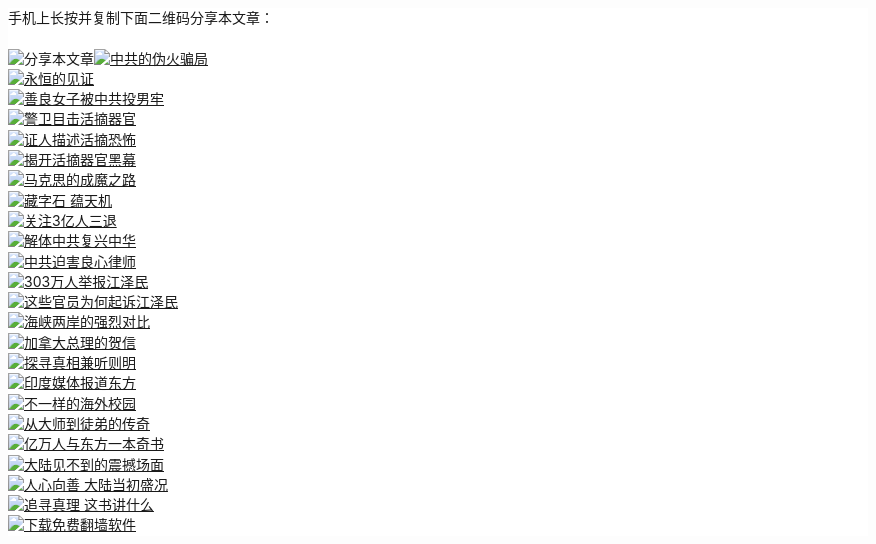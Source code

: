 ####
手机上长按并复制下面二维码分享本文章：<br><br><img src="http://d1p1.ip.zn2.us/v.php?action=qrcode&url=https://github.com/mprjd2205/djy/blob/master/gb/19/9/23/n11539994.md%231" title="分享本文章"></td><td VALIGN=TOP><a href="https://github.com/mprjd2205/djy/blob/master/gb/16/1/21/n4622075.md?dfh#1" target="_blank"><img src="https://gitlab.com/szzdlab/djy/raw/master/gb/300/wei-f1.jpg" title="中共的伪火骗局"  alt="中共的伪火骗局"></a><br><a href="https://github.com/mprjd2205/www/blob/master/README.md?dfh#9" target="_blank"><img src="https://gitlab.com/szzdlab/djy/raw/master/gb/300/yong-h.jpg" title="永恒的见证"  alt="永恒的见证"></a><br><a href="https://github.com/mprjd2205/djy/blob/master/gb/13/9/29/n3974789.md?dfh#1" target="_blank"><img src="https://gitlab.com/szzdlab/djy/raw/master/gb/300/shang-lnz.jpg" title="善良女子被中共投男牢"  alt="善良女子被中共投男牢"></a><br><a href="https://github.com/mprjd2205/djy/blob/master/gb/16/3/16/n4663449.md?dfh#1" target="_blank"><img src="https://gitlab.com/szzdlab/djy/raw/master/gb/300/huo-z3.jpg" title="警卫目击活摘器官"  alt="警卫目击活摘器官"></a><br><a href="https://github.com/mprjd2205/djy/blob/master/gb/16/8/7/n8177641.md?dfh#1" target="_blank"><img src="https://gitlab.com/szzdlab/djy/raw/master/gb/300/huo-z4.jpg" title="证人描述活摘恐怖"  alt="证人描述活摘恐怖"></a><br><a href="https://github.com/mprjd2205/djy/blob/master/gb/10/4/19/n2881569.md?dfh#1" target="_blank"><img src="https://gitlab.com/szzdlab/djy/raw/master/gb/300/huo-z1.jpg" title="揭开活摘器官黑幕"  alt="揭开活摘器官黑幕"></a><br><a href="https://github.com/mprjd2205/djy/blob/master/gb/10/11/7/n3077476.md?dfh#1" target="_blank"><img src="https://gitlab.com/szzdlab/djy/raw/master/gb/300/ma-ks.jpg" title="马克思的成魔之路"  alt="马克思的成魔之路"></a><br><a href="https://github.com/mprjd2205/djy/blob/master/gb/14/6/9/n4173977.md?dfh#1" target="_blank"><img src="https://gitlab.com/szzdlab/djy/raw/master/gb/300/chang-zs.jpg" title="藏字石 蕴天机"  alt="藏字石 蕴天机"></a><br><a href="https://github.com/mprjd2205/djy/blob/master/gb/18/5/10/n10381511.md?dfh#1" target="_blank"><img src="https://gitlab.com/szzdlab/djy/raw/master/gb/300/st1.jpg" title="关注3亿人三退"  alt="关注3亿人三退"></a><br><a href="https://github.com/mprjd2205/djy/blob/master/gb/18/3/21/n10237682.md?dfh#1" target="_blank"><img src="https://gitlab.com/szzdlab/djy/raw/master/gb/300/jie-t.jpg" title="解体中共复兴中华"  alt="解体中共复兴中华"></a><br><a href="https://github.com/mprjd2205/djy/blob/master/gb/9/2/9/n2422991.md?dfh#1" target="_blank"><img src="https://gitlab.com/szzdlab/djy/raw/master/gb/300/gao-zs.jpg" title="中共迫害良心律师"  alt="中共迫害良心律师"></a><br><a href="https://github.com/mprjd2205/djy/blob/master/gb/18/12/9/n10900044.md?dfh#1" target="_blank"><img src="https://gitlab.com/szzdlab/djy/raw/master/gb/300/sj1.jpg" title="303万人举报江泽民"  alt="303万人举报江泽民"></a><br><a href="https://github.com/mprjd2205/djy/blob/master/gb/18/8/28/n10672014.md?dfh#1" target="_blank"><img src="https://gitlab.com/szzdlab/djy/raw/master/gb/300/sj2.jpg" title="这些官员为何起诉江泽民"  alt="这些官员为何起诉江泽民"></a><br><a href="https://github.com/mprjd2205/djy/blob/master/gb/8/12/18/n2367165.md?dfh#1" target="_blank"><img src="https://gitlab.com/szzdlab/djy/raw/master/gb/300/liangan.jpg" title="海峡两岸的强烈对比"  alt="海峡两岸的强烈对比"></a><br><a href="https://github.com/mprjd2205/djy/blob/master/gb/15/5/5/n4427238.md?dfh#1" target="_blank"><img src="https://gitlab.com/szzdlab/djy/raw/master/gb/300/jia-ndzl.jpg" title="加拿大总理的贺信"  alt="加拿大总理的贺信"></a><br><a href="https://github.com/mprjd2205/djy/blob/master/gb/11/6/17/n3289382.md?dfh#1" target="_blank"><img src="https://gitlab.com/szzdlab/djy/raw/master/gb/300/xiao-wd.jpg" title="探寻真相兼听则明"  alt="探寻真相兼听则明"></a><br>
<a href="https://github.com/mprjd2205/djy/blob/master/gb/18/10/27/n10812623.md?dfh#1" target="_blank"><img src="https://gitlab.com/szzdlab/djy/raw/master/gb/300/yindu.jpg" title="印度媒体报道东方"  alt="印度媒体报道东方"></a><br><a href="https://github.com/mprjd2205/djy/blob/master/gb/18/6/9/n10469652.md?dfh#1" target="_blank"><img src="https://gitlab.com/szzdlab/djy/raw/master/gb/300/xie-j.jpg" title="不一样的海外校园"  alt="不一样的海外校园"></a><br><a href="https://github.com/mprjd2205/djy/blob/master/gb/7/4/5/n1669415.md?dfh#1" target="_blank"><img src="https://gitlab.com/szzdlab/djy/raw/master/gb/300/li-up.jpg" title="从大师到徒弟的传奇"  alt="从大师到徒弟的传奇"></a><br><a href="https://github.com/mprjd2205/djy/blob/master/gb/17/5/26/n9191512.md?dfh#1" target="_blank"><img src="https://gitlab.com/szzdlab/djy/raw/master/gb/300/zfl2.jpg" title="亿万人与东方一本奇书"  alt="亿万人与东方一本奇书"></a><br><a href="https://github.com/mprjd2205/djy/blob/master/gb/13/11/27/n4020290.md?dfh#1" target="_blank"><img src="https://gitlab.com/szzdlab/djy/raw/master/gb/300/zhen-h.jpg" title="大陆见不到的震撼场面"  alt="大陆见不到的震撼场面"></a><br><a href="https://github.com/mprjd2205/djy/blob/master/gb/15/7/17/n4482910.md?dfh#1" target="_blank"><img src="https://gitlab.com/szzdlab/djy/raw/master/gb/300/dalu-sk.jpg" title="人心向善 大陆当初盛况"  alt="人心向善 大陆当初盛况"></a><br><a href="https://github.com/mprjd2205/djy/blob/master/gb/9/10/15/n2689419.md?dfh#1" target="_blank"><img src="https://gitlab.com/szzdlab/djy/raw/master/gb/300/zfl1.jpg" title="追寻真理 这书讲什么"  alt="追寻真理 这书讲什么"></a><br><a href="https://github.com/mprjd2205/www/blob/master/README.md?dfh#1" target="_blank"><img src="https://gitlab.com/szzdlab/djy/raw/master/gb/300/fq1.jpg" title="下载免费翻墙软件"  alt="下载免费翻墙软件"></a><br></td></tr></table>
